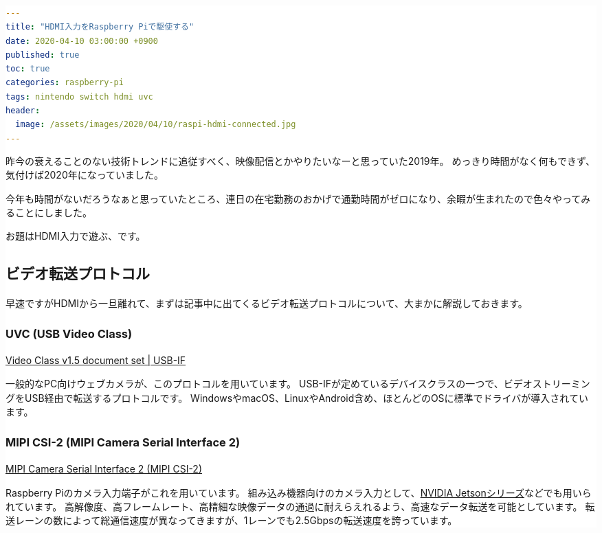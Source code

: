 ```yaml
---
title: "HDMI入力をRaspberry Piで駆使する"
date: 2020-04-10 03:00:00 +0900
published: true
toc: true
categories: raspberry-pi
tags: nintendo switch hdmi uvc
header:
  image: /assets/images/2020/04/10/raspi-hdmi-connected.jpg
---
```


昨今の衰えることのない技術トレンドに追従すべく、映像配信とかやりたいなーと思っていた2019年。
めっきり時間がなく何もできず、気付けば2020年になっていました。

今年も時間がないだろうなぁと思っていたところ、連日の在宅勤務のおかげで通勤時間がゼロになり、余暇が生まれたので色々やってみることにしました。

お題はHDMI入力で遊ぶ、です。



## ビデオ転送プロトコル

早速ですがHDMIから一旦離れて、まずは記事中に出てくるビデオ転送プロトコルについて、大まかに解説しておきます。

### UVC (USB Video Class)

[Video Class v1.5 document set \| USB-IF](https://www.usb.org/document-library/video-class-v15-document-set)

一般的なPC向けウェブカメラが、このプロトコルを用いています。
USB-IFが定めているデバイスクラスの一つで、ビデオストリーミングをUSB経由で転送するプロトコルです。
WindowsやmacOS、LinuxやAndroid含め、ほとんどのOSに標準でドライバが導入されています。

### MIPI CSI-2 (MIPI Camera Serial Interface 2)

[MIPI Camera Serial Interface 2 (MIPI CSI-2)](https://mipi.org/specifications/csi-2)

Raspberry Piのカメラ入力端子がこれを用いています。
組み込み機器向けのカメラ入力として、[NVIDIA Jetsonシリーズ](https://www.nvidia.com/ja-jp/autonomous-machines/embedded-systems/)などでも用いられています。
高解像度、高フレームレート、高精細な映像データの通過に耐えらえれるよう、高速なデータ転送を可能としています。
転送レーンの数によって総通信速度が異なってきますが、1レーンでも2.5Gbpsの転送速度を誇っています。
